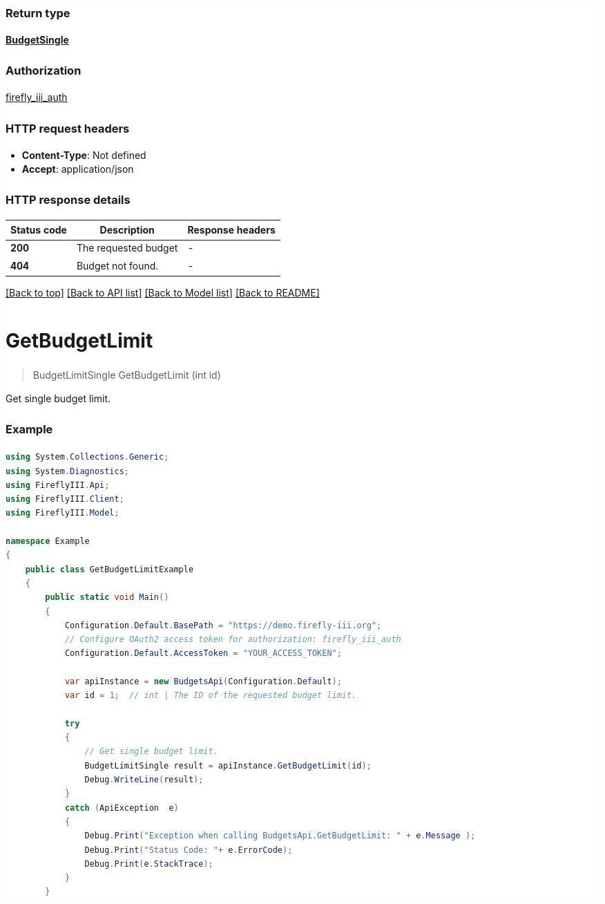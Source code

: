### Return type

[**BudgetSingle**](BudgetSingle.md)

### Authorization

[firefly_iii_auth](../README.md#firefly_iii_auth)

### HTTP request headers

 - **Content-Type**: Not defined
 - **Accept**: application/json

### HTTP response details
| Status code | Description | Response headers |
|-------------|-------------|------------------|
| **200** | The requested budget |  -  |
| **404** | Budget not found. |  -  |

[[Back to top]](#) [[Back to API list]](../README.md#documentation-for-api-endpoints) [[Back to Model list]](../README.md#documentation-for-models) [[Back to README]](../README.md)

<a name="getbudgetlimit"></a>
# **GetBudgetLimit**
> BudgetLimitSingle GetBudgetLimit (int id)

Get single budget limit.

### Example
```csharp
using System.Collections.Generic;
using System.Diagnostics;
using FireflyIII.Api;
using FireflyIII.Client;
using FireflyIII.Model;

namespace Example
{
    public class GetBudgetLimitExample
    {
        public static void Main()
        {
            Configuration.Default.BasePath = "https://demo.firefly-iii.org";
            // Configure OAuth2 access token for authorization: firefly_iii_auth
            Configuration.Default.AccessToken = "YOUR_ACCESS_TOKEN";

            var apiInstance = new BudgetsApi(Configuration.Default);
            var id = 1;  // int | The ID of the requested budget limit.

            try
            {
                // Get single budget limit.
                BudgetLimitSingle result = apiInstance.GetBudgetLimit(id);
                Debug.WriteLine(result);
            }
            catch (ApiException  e)
            {
                Debug.Print("Exception when calling BudgetsApi.GetBudgetLimit: " + e.Message );
                Debug.Print("Status Code: "+ e.ErrorCode);
                Debug.Print(e.StackTrace);
            }
        }
```